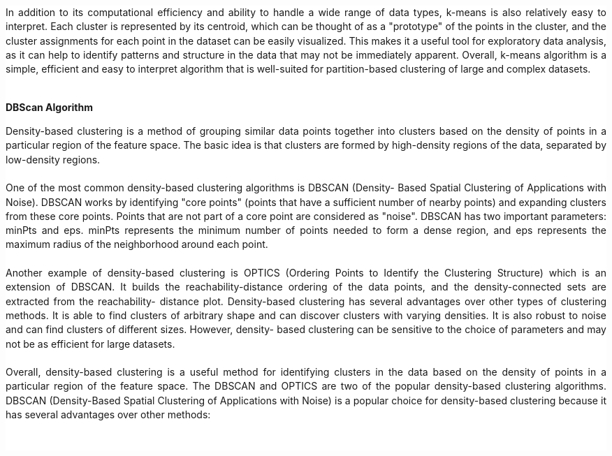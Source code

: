 <div align="justify">
In addition to its computational efficiency and ability to handle a wide range of data
types, k-means is also relatively easy to interpret. Each cluster is represented by its centroid,
which can be thought of as a "prototype" of the points in the cluster, and the cluster assignments
for each point in the dataset can be easily visualized. This makes it a useful tool for exploratory
data analysis, as it can help to identify patterns and structure in the data that may not be
immediately apparent. Overall, k-means algorithm is a simple, efficient and easy to interpret
algorithm that is well-suited for partition-based clustering of large and complex datasets.
</div>
<br>


**DBScan Algorithm**

<div align="justify">
Density-based clustering is a method of grouping similar data points together into
clusters based on the density of points in a particular region of the feature space. The basic idea
is that clusters are formed by high-density regions of the data, separated by low-density regions.
</div>
<br>

<div align="justify">
One of the most common density-based clustering algorithms is DBSCAN (Density-
Based Spatial Clustering of Applications with Noise). DBSCAN works by identifying "core
points" (points that have a sufficient number of nearby points) and expanding clusters from
these core points. Points that are not part of a core point are considered as "noise". DBSCAN
has two important parameters: minPts and eps. minPts represents the minimum number of
points needed to form a dense region, and eps represents the maximum radius of the
neighborhood around each point.
</div>
<br>

<div align="justify">
Another example of density-based clustering is OPTICS (Ordering Points to Identify
the Clustering Structure) which is an extension of DBSCAN. It builds the reachability-distance
ordering of the data points, and the density-connected sets are extracted from the reachability-
distance plot. Density-based clustering has several advantages over other types of clustering
methods. It is able to find clusters of arbitrary shape and can discover clusters with varying
densities. It is also robust to noise and can find clusters of different sizes. However, density-
based clustering can be sensitive to the choice of parameters and may not be as efficient for
large datasets.
</div>
<br>

<div align="justify">
Overall, density-based clustering is a useful method for identifying clusters in the data
based on the density of points in a particular region of the feature space. The DBSCAN and
OPTICS are two of the popular density-based clustering algorithms. DBSCAN (Density-Based
Spatial Clustering of Applications with Noise) is a popular choice for density-based clustering
because it has several advantages over other methods:
</div>
<br>
<br>
